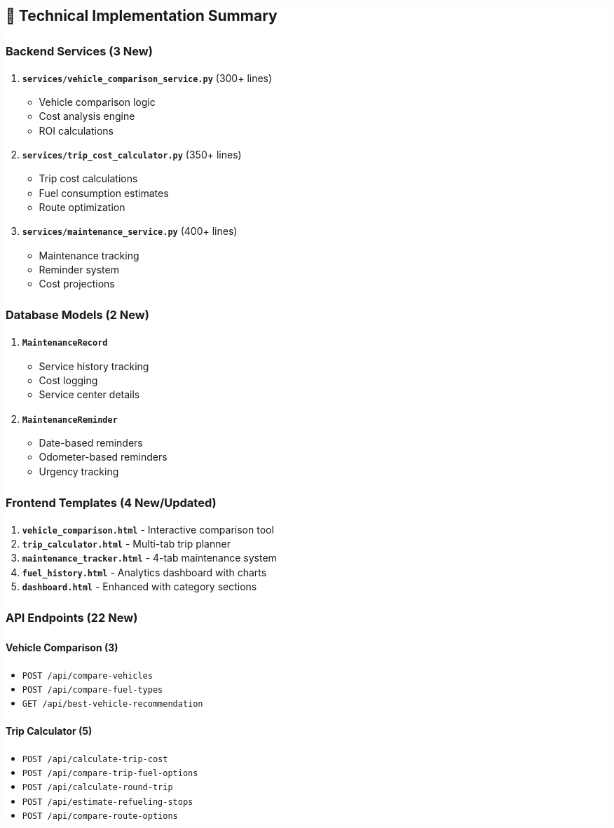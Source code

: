 
## 📁 Technical Implementation Summary

### Backend Services (3 New)
1. **`services/vehicle_comparison_service.py`** (300+ lines)
   - Vehicle comparison logic
   - Cost analysis engine
   - ROI calculations

2. **`services/trip_cost_calculator.py`** (350+ lines)
   - Trip cost calculations
   - Fuel consumption estimates
   - Route optimization

3. **`services/maintenance_service.py`** (400+ lines)
   - Maintenance tracking
   - Reminder system
   - Cost projections

### Database Models (2 New)
1. **`MaintenanceRecord`**
   - Service history tracking
   - Cost logging
   - Service center details

2. **`MaintenanceReminder`**
   - Date-based reminders
   - Odometer-based reminders
   - Urgency tracking

### Frontend Templates (4 New/Updated)
1. **`vehicle_comparison.html`** - Interactive comparison tool
2. **`trip_calculator.html`** - Multi-tab trip planner
3. **`maintenance_tracker.html`** - 4-tab maintenance system
4. **`fuel_history.html`** - Analytics dashboard with charts
5. **`dashboard.html`** - Enhanced with category sections

### API Endpoints (22 New)

#### Vehicle Comparison (3)
- `POST /api/compare-vehicles`
- `POST /api/compare-fuel-types`
- `GET /api/best-vehicle-recommendation`

#### Trip Calculator (5)
- `POST /api/calculate-trip-cost`
- `POST /api/compare-trip-fuel-options`
- `POST /api/calculate-round-trip`
- `POST /api/estimate-refueling-stops`
- `POST /api/compare-route-options`
